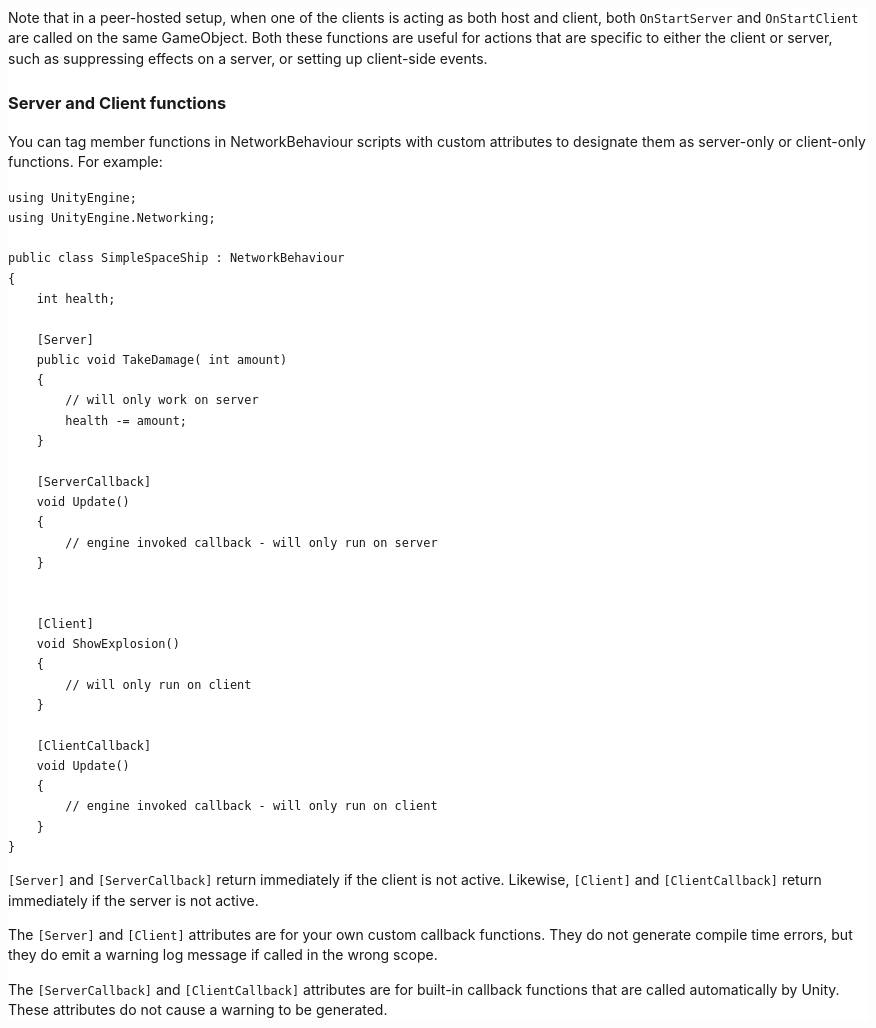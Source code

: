 Note that in a peer-hosted setup, when one of the clients is acting as both host and client, both `OnStartServer` and `OnStartClient` are called on the same GameObject. Both these functions are useful for actions that are specific to either the client or server, such as suppressing effects on a server, or setting up client-side events.

### Server and Client functions

You can tag member functions in NetworkBehaviour scripts with custom attributes to designate them as server-only or client-only functions. For example:

```
using UnityEngine;
using UnityEngine.Networking;

public class SimpleSpaceShip : NetworkBehaviour
{
    int health;

    [Server]
    public void TakeDamage( int amount)
    {
        // will only work on server
        health -= amount;
    }

    [ServerCallback]
    void Update()
    {
        // engine invoked callback - will only run on server
    }


    [Client]
    void ShowExplosion()
    {
        // will only run on client
    }

    [ClientCallback]
    void Update()
    {
        // engine invoked callback - will only run on client
    }
}
```

`[Server]` and `[ServerCallback]` return immediately if the client is not active. Likewise, `[Client]` and `[ClientCallback]` return immediately if the server is not active. 

The `[Server]` and `[Client]` attributes are for your own custom callback functions. They do not generate compile time errors, but they do emit a warning log message if called in the wrong scope.

The `[ServerCallback]` and `[ClientCallback]` attributes are for built-in callback functions that are called automatically by Unity. These attributes do not cause a warning to be generated.
